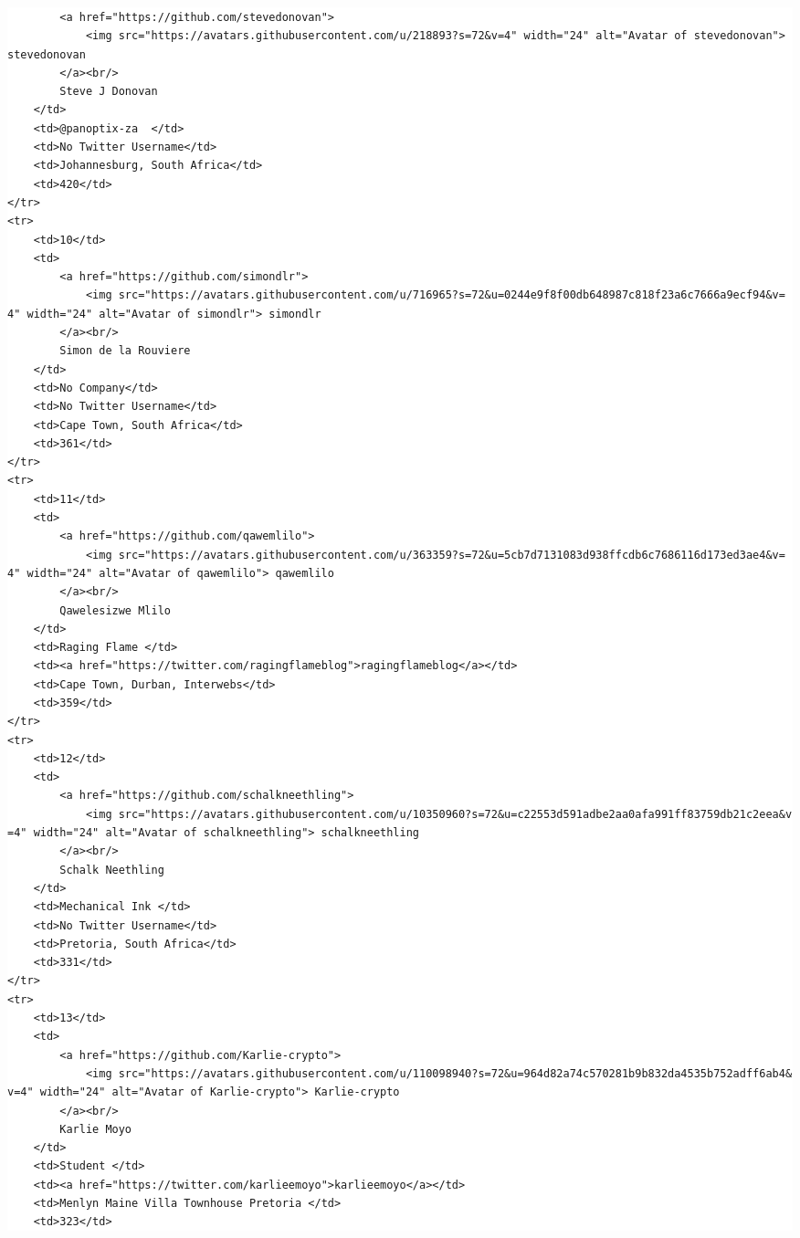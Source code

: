 			<a href="https://github.com/stevedonovan">
				<img src="https://avatars.githubusercontent.com/u/218893?s=72&v=4" width="24" alt="Avatar of stevedonovan"> stevedonovan
			</a><br/>
			Steve J Donovan
		</td>
		<td>@panoptix-za  </td>
		<td>No Twitter Username</td>
		<td>Johannesburg, South Africa</td>
		<td>420</td>
	</tr>
	<tr>
		<td>10</td>
		<td>
			<a href="https://github.com/simondlr">
				<img src="https://avatars.githubusercontent.com/u/716965?s=72&u=0244e9f8f00db648987c818f23a6c7666a9ecf94&v=4" width="24" alt="Avatar of simondlr"> simondlr
			</a><br/>
			Simon de la Rouviere
		</td>
		<td>No Company</td>
		<td>No Twitter Username</td>
		<td>Cape Town, South Africa</td>
		<td>361</td>
	</tr>
	<tr>
		<td>11</td>
		<td>
			<a href="https://github.com/qawemlilo">
				<img src="https://avatars.githubusercontent.com/u/363359?s=72&u=5cb7d7131083d938ffcdb6c7686116d173ed3ae4&v=4" width="24" alt="Avatar of qawemlilo"> qawemlilo
			</a><br/>
			Qawelesizwe Mlilo
		</td>
		<td>Raging Flame </td>
		<td><a href="https://twitter.com/ragingflameblog">ragingflameblog</a></td>
		<td>Cape Town, Durban, Interwebs</td>
		<td>359</td>
	</tr>
	<tr>
		<td>12</td>
		<td>
			<a href="https://github.com/schalkneethling">
				<img src="https://avatars.githubusercontent.com/u/10350960?s=72&u=c22553d591adbe2aa0afa991ff83759db21c2eea&v=4" width="24" alt="Avatar of schalkneethling"> schalkneethling
			</a><br/>
			Schalk Neethling
		</td>
		<td>Mechanical Ink </td>
		<td>No Twitter Username</td>
		<td>Pretoria, South Africa</td>
		<td>331</td>
	</tr>
	<tr>
		<td>13</td>
		<td>
			<a href="https://github.com/Karlie-crypto">
				<img src="https://avatars.githubusercontent.com/u/110098940?s=72&u=964d82a74c570281b9b832da4535b752adff6ab4&v=4" width="24" alt="Avatar of Karlie-crypto"> Karlie-crypto
			</a><br/>
			Karlie Moyo
		</td>
		<td>Student </td>
		<td><a href="https://twitter.com/karlieemoyo">karlieemoyo</a></td>
		<td>Menlyn Maine Villa Townhouse Pretoria </td>
		<td>323</td>